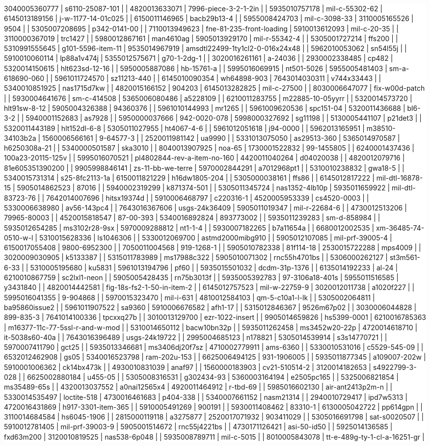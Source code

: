 3040005360777 | s6110-25087-101 |  | 4820013633071 | 7996-piece-3-2-1-2in |  | 5935010757178 | mil-c-55302-62 | 
6145013189156 | j-w-1177-14-01c025 |  | 6150011146965 | bacb29b13-4 |  | 5955008424703 | mil-c-3098-33 | 
3110005165526 | 9504 |  | 5305007208695 | p342-0141-00 |  | 7110013949623 | fne-81-235-front-loading | 
5910013612093 | mil-c-20-35 |  | 3110000367019 | trc1427 |  | 5980012867161 | man4610ag | 
5905013929170 | mil-r-55342-4 |  | 5305001727214 | ffs200 |  | 5310991555645 | g101-5596-item-11 | 
9535014967919 | amsdtl22499-1ty1cl2-0-016x24x48 |  | 5962010053062 | sn54l55j |  | 5910010060114 | lp88a1v474j | 
5355012575671 | g70-1-2dg-1 |  | 3020016261161 | a-24036 |  | 2930002338485 | cp482 | 
5320014150615 | hlt623sd-12-16 |  | 5950005887086 | hb-15761-a |  | 5995016069915 | nt501-5026 | 
5955005481403 | sm-a-618690-060 |  | 5961011724570 | sz11213-440 |  | 6145010090354 | wh64898-903 | 
7643014030311 | v744x33443 |  | 5340010851925 | nas1715d7kw |  | 4820015166152 | 904203 | 
6145013282825 | mil-c-27500 |  | 8030006647077 | fix-w00d-patch |  | 5930004641676 | sm-c-414508 | 
5365006080486 | a5228109 |  | 6210011283755 | m22885-10-05yyrr |  | 5320014573720 | hlt91sw-8-12 | 
5905004326388 | 94360376 |  | 5961010144993 | mr1265 |  | 5961009620536 | spc151-04 | 
5320011436688 | bl6-3-2 |  | 5940001152683 | as7928 |  | 5950000037666 | 942-0020-078 | 
5998000327692 | sg11198 |  | 5130005441107 | p21det3 |  | 5320011443189 | hlt152dl-6-8 | 
5305011027955 | ht4067-4-6 |  | 5961012051618 | j94-0000 |  | 5962013165951 | m38510-34103b2a | 
1560006566161 | 9-64577-3 |  | 2520011981142 | ua9990 |  | 5331013075050 | as29513-360 | 
5365014970587 | h6250308a-21 |  | 5340000501587 | ska3010 |  | 8040013907925 | noa-65 | 
1730001522832 | 99-1455805 |  | 6240001437436 | 100a23-20115-125v |  | 5995016070521 | pl4802844-rev-a-item-no-160 | 
4420011040264 | d04020038 |  | 4820012079716 | 81e605351390200 |  | 9905998846141 | zs-11-bb-we-terre | 
5970002844291 | a7012968pt1 |  | 5310010238832 | gwa18-5 |  | 5340015731314 | s25-8fc2113-1a | 
6150011821229 | h16dw1805-204 |  | 5305000038161 | ffs86 |  | 6145012817222 | mil-dtl-16878-15 | 
5905014862523 | 87016 |  | 5940002319299 | k871374-501 |  | 5305011345724 | nas1352-4lb10p | 
5935011659922 | mil-dtl-83723-76 |  | 7642014007696 | hitsx19374d |  | 5910006468797 | c220316-1 | 
4520005953339 | cs4520-0003 |  | 5330006638980 | av56-143pc4 |  | 7643016367606 | usgs-24k36409 | 
5905011019347 | mil-r-22684-6 |  | 4730012513206 | 79965-80003 |  | 4520015818547 | 87-00-393 | 
5340016892824 | 893773002 |  | 5935011239283 | sm-d-858984 |  | 5935012654285 | ms3102r28-9sx | 
5970009288812 | nt1-1-4 |  | 5930007182265 | b7a11654a |  | 6680012002535 | xm-36485-74-0510-w-l | 
5310015628336 | ls1046306 |  | 5330012069700 | astmd2000mibg910 |  | 5905012107085 | mil-prf-39005-4 | 
6150017055408 | 9800-6952300 |  | 7050011004568 | 919-1268-1 |  | 5905010782338 | 81f114-18 | 
2530015722288 | mps4009 |  | 3020009030905 | k5133387 |  | 5315011783989 | ms17988c322 | 
5905010071302 | rnc55h4701bs |  | 5306000262127 | st3m561-6-33 |  | 5310005195680 | ku5831 | 
5961013194796 | pf60 |  | 5935015501032 | dcdm-31p-1376 |  | 6135014192233 | al-24 | 
6210010867759 | sc2lxl1-neon |  | 5905005428435 | rn75b3013f |  | 5935005392783 | 97-3106a18-401s | 
5955011516585 | y3431840 |  | 4820014442581 | fig-18s-fs2-1-50-in-item-2 |  | 6145012757523 | mil-w-22759-9 | 
3020012011738 | a1020f227 |  | 5995016041355 | 9-904868 |  | 5970015323470 | mil-i-631 | 
4810012584103 | qm-5-c10a1-l-lk |  | 5305002064811 | ba95860issue2 |  | 5961011907522 | sa9360 | 
5910006676582 | afh1-17 |  | 5315012846367 | 9526m67p02 |  | 3030006044828 | 899-835-3 | 
7641014100336 | tpcxxq27b |  | 3010013129700 | ezr-1022-insert |  | 9905014659826 | hs5399-0001 | 
6210016785363 | m16377-11c-77-5ssl-r-and-w-mod |  | 5310014650112 | bacw10bn32p |  | 5935011262458 | ms3452w20-22p | 
4720014618710 | it-5038s60-40a |  | 7643016396489 | usgs-24k19722 |  | 2995004685123 | n178821 | 
5305014539914 | s3s14770721 |  | 5970007411790 | gct25 |  | 5935013346681 | ms3406dj20f7sz | 
4710002779911 | ams-6360 |  | 5330010531016 | c5529-545-09 |  | 6532012462908 | gs05 | 
5340016523798 | ram-202u-153 |  | 6625006494125 | 931-1906005 |  | 5935011877345 | a109007-202w | 
5910001006362 | ck14bx473k |  | 4930010831039 | anaf97 |  | 1560000183903 | cv21-510514-2 | 
3120014182653 | s4922799-3-028 |  | 6625002880184 | u455-05 |  | 5305008316531 | g302434-93 | 
5360003164194 | e2505pc165 |  | 5325006821854 | ms35489-65s |  | 4320013037552 | a0nai12565x4 | 
4920011464912 | r-tbd-69 |  | 5985016602130 | air-ant2413p2m-n |  | 5330014535497 | loctite-518 | 
4730016461683 | p404-338 |  | 5340007661152 | nasm21314 |  | 2940010729417 | ipd7w5313 | 
4720016431869 | h917-3301-item-365 |  | 5910005491269 | 900191 |  | 5930011408462 | 83310-1 | 
6130005042722 | pp614gpn |  | 3110014684584 | hs6045-1906 |  | 2815000119118 | a3275877 | 
2520017071932 | 903411029 |  | 5305016691798 | sat-s0020507 |  | 5910012781405 | mil-prf-39003-9 | 
5905001514672 | rnc55j4221bs |  | 4730171126421 | asi-50-id50 |  | 5925014136585 | fxd63m200 | 
3120010819525 | nas538-6p048 |  | 5935008789711 | mil-c-5015 |  | 8010005843078 | tt-e-489g-ty-1-cl-a-16251-gr | 